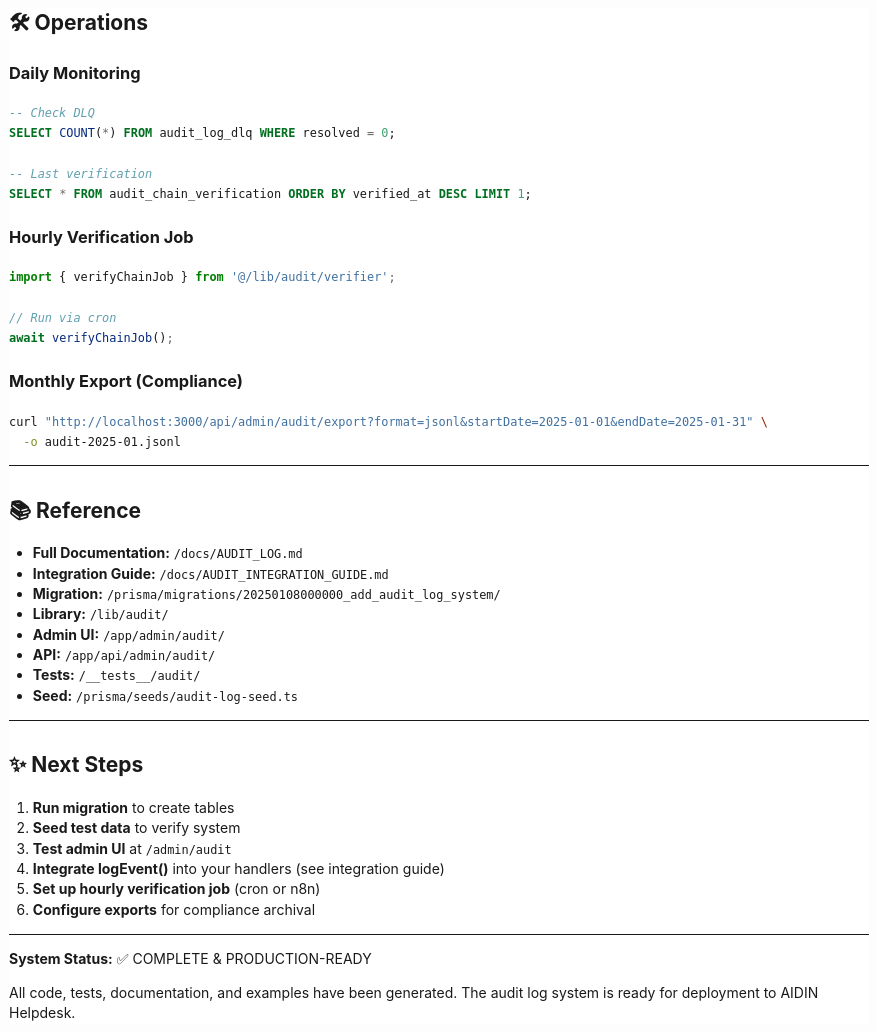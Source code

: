 
## 🛠️ Operations

### Daily Monitoring

```sql
-- Check DLQ
SELECT COUNT(*) FROM audit_log_dlq WHERE resolved = 0;

-- Last verification
SELECT * FROM audit_chain_verification ORDER BY verified_at DESC LIMIT 1;
```

### Hourly Verification Job

```typescript
import { verifyChainJob } from '@/lib/audit/verifier';

// Run via cron
await verifyChainJob();
```

### Monthly Export (Compliance)

```bash
curl "http://localhost:3000/api/admin/audit/export?format=jsonl&startDate=2025-01-01&endDate=2025-01-31" \
  -o audit-2025-01.jsonl
```

---

## 📚 Reference

- **Full Documentation:** `/docs/AUDIT_LOG.md`
- **Integration Guide:** `/docs/AUDIT_INTEGRATION_GUIDE.md`
- **Migration:** `/prisma/migrations/20250108000000_add_audit_log_system/`
- **Library:** `/lib/audit/`
- **Admin UI:** `/app/admin/audit/`
- **API:** `/app/api/admin/audit/`
- **Tests:** `/__tests__/audit/`
- **Seed:** `/prisma/seeds/audit-log-seed.ts`

---

## ✨ Next Steps

1. **Run migration** to create tables
2. **Seed test data** to verify system
3. **Test admin UI** at `/admin/audit`
4. **Integrate logEvent()** into your handlers (see integration guide)
5. **Set up hourly verification job** (cron or n8n)
6. **Configure exports** for compliance archival

---

**System Status:** ✅ COMPLETE & PRODUCTION-READY

All code, tests, documentation, and examples have been generated.
The audit log system is ready for deployment to AIDIN Helpdesk.
